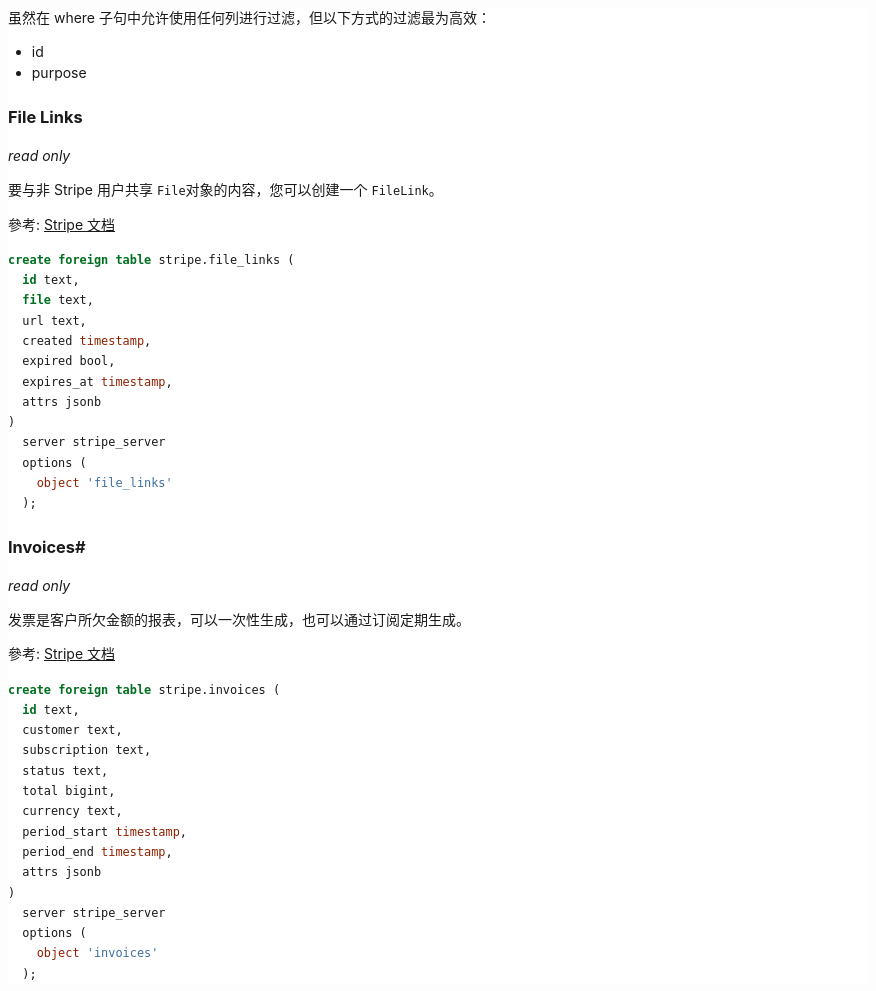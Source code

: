 虽然在 where 子句中允许使用任何列进行过滤，但以下方式的过滤最为高效：

- id
- purpose

### File Links

_read only_

要与非 Stripe 用户共享 `File`对象的内容，您可以创建一个 `FileLink`。

參考: [Stripe 文档](https://stripe.com/docs/api/file_links/list)

```sql
create foreign table stripe.file_links (
  id text,
  file text,
  url text,
  created timestamp,
  expired bool,
  expires_at timestamp,
  attrs jsonb
)
  server stripe_server
  options (
    object 'file_links'
  );
```

### Invoices#

_read only_

发票是客户所欠金额的报表，可以一次性生成，也可以通过订阅定期生成。

參考: [Stripe 文档](https://stripe.com/docs/api/invoices/list)

```sql
create foreign table stripe.invoices (
  id text,
  customer text,
  subscription text,
  status text,
  total bigint,
  currency text,
  period_start timestamp,
  period_end timestamp,
  attrs jsonb
)
  server stripe_server
  options (
    object 'invoices'
  );

```
